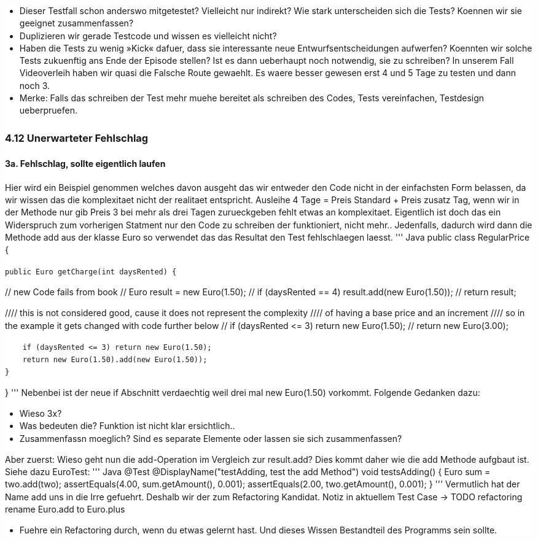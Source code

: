 * Dieser Testfall schon anderswo mitgetestet? Vielleicht nur indirekt? Wie stark unterscheiden sich die Tests? Koennen wir sie geeignet zusammenfassen?
* Duplizieren wir gerade Testcode und wissen es vielleicht nicht?
* Haben die Tests zu wenig »Kick« dafuer, dass sie interessante neue Entwurfsentscheidungen aufwerfen? Koennten wir solche Tests zukuenftig ans Ende der Episode stellen? Ist es dann ueberhaupt noch notwendig, sie zu schreiben?
In unserem Fall Videoverleih haben wir quasi die Falsche Route gewaehlt. Es waere besser gewesen erst 4 und 5 Tage zu testen und dann noch 3.
* Merke: Falls das schreiben der Test mehr muehe bereitet als schreiben des Codes, Tests vereinfachen, Testdesign ueberpruefen.

### 4.12 Unerwarteter Fehlschlag
#### 3a. Fehlschlag, sollte eigentlich laufen
Hier wird ein Beispiel genommen welches davon ausgeht das wir entweder den Code nicht in der einfachsten Form belassen, da wir wissen das die komplexitaet nicht der realitaet entspricht. Ausleihe 4 Tage = Preis Standard + Preis zusatz Tag, wenn wir in der Methode nur gib Preis 3 bei mehr als drei Tagen zurueckgeben fehlt etwas an komplexitaet. Eigentlich ist doch das ein Widerspruch zum vorherigen Statment nur den Code zu schreiben der funktioniert, nicht mehr..
Jedenfalls, dadurch wird dann die Methode add aus der klasse Euro so verwendet das das Resultat den Test fehlschlaegen laesst.
''' Java
public class RegularPrice {

	public Euro getCharge(int daysRented) {
//		new Code fails from book
		//		Euro result = new Euro(1.50);
//		if (daysRented == 4) result.add(new Euro(1.50));
//		return result;
		
////		this is not considered good, cause it does not represent the complexity
////		of having a base price and an increment
////		so in the example it gets changed with code further below
//		if (daysRented <= 3) return new Euro(1.50);
//		return new Euro(3.00);
		
		if (daysRented <= 3) return new Euro(1.50);
		return new Euro(1.50).add(new Euro(1.50));
	}

}
'''
Nebenbei ist der neue if Abschnitt verdaechtig weil drei mal new Euro(1.50) vorkommt. Folgende Gedanken dazu:
* Wieso 3x?
* Was bedeuten die? Funktion ist nicht klar ersichtlich..
* Zusammenfassn moeglich? Sind es separate Elemente oder lassen sie sich zusammenfassen?

Aber zuerst: Wieso geht nun die add-Operation im Vergleich zur result.add? Dies kommt daher wie die add Methode aufgbaut ist. Siehe dazu EuroTest:
''' Java
	@Test
	@DisplayName("testAdding, test the add Method")
	void testsAdding() {
		Euro sum = two.add(two);
		assertEquals(4.00, sum.getAmount(), 0.001);
		assertEquals(2.00, two.getAmount(), 0.001);
	}
'''
Vermutlich hat der Name add uns in die Irre gefuehrt. Deshalb wir der zum Refactoring Kandidat. Notiz in aktuellem Test Case -> TODO refactoring rename Euro.add to Euro.plus
* Fuehre ein Refactoring durch, wenn du etwas gelernt hast. Und dieses Wissen Bestandteil des Programms sein sollte.
